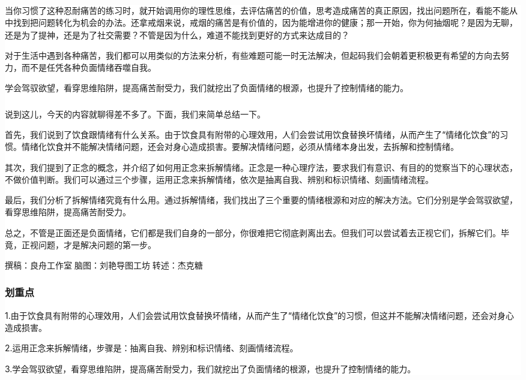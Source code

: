 当你习惯了这种忍耐痛苦的练习时，就开始调用你的理性思维，去评估痛苦的价值，思考造成痛苦的真正原因，找出问题所在，看能不能从中找到把问题转化为机会的办法。还拿戒烟来说，戒烟的痛苦是有价值的，因为能增进你的健康；那一开始，你为何抽烟呢？是因为无聊，还是为了提神，还是为了社交需要？不管是因为什么，难道不能找到更好的方式来达成目的？

对于生活中遇到各种痛苦，我们都可以用类似的方法来分析，有些难题可能一时无法解决，但起码我们会朝着更积极更有希望的方向去努力，而不是任凭各种负面情绪吞噬自我。

学会驾驭欲望，看穿思维陷阱，提高痛苦耐受力，我们就挖出了负面情绪的根源，也提升了控制情绪的能力。

###  



说到这儿，今天的内容就聊得差不多了。下面，我们来简单总结一下。

首先，我们说到了饮食跟情绪有什么关系。由于饮食具有附带的心理效用，人们会尝试用饮食替换坏情绪，从而产生了“情绪化饮食”的习惯。情绪化饮食并不能解决情绪问题，还会对身心造成损害。要解决情绪问题，必须从情绪本身出发，去拆解和控制情绪。

其次，我们提到了正念的概念，并介绍了如何用正念来拆解情绪。正念是一种心理疗法，要求我们有意识、有目的的觉察当下的心理状态，不做价值判断。我们可以通过三个步骤，运用正念来拆解情绪，依次是抽离自我、辨别和标识情绪、刻画情绪流程。

最后，我们分析了拆解情绪究竟有什么用。通过拆解情绪，我们找出了三个重要的情绪根源和对应的解决方法。它们分别是学会驾驭欲望，看穿思维陷阱，提高痛苦耐受力。

总之，不管是正面还是负面情绪，它们都是我们自身的一部分，你很难把它彻底剥离出去。但我们可以尝试着去正视它们，拆解它们。毕竟，正视问题，才是解决问题的第一步。

撰稿：良舟工作室
脑图：刘艳导图工坊
转述：杰克糖

### 划重点

 1.由于饮食具有附带的心理效用，人们会尝试用饮食替换坏情绪，从而产生了“情绪化饮食”的习惯，但这并不能解决情绪问题，还会对身心造成损害。

 2.运用正念来拆解情绪，步骤是：抽离自我、辨别和标识情绪、刻画情绪流程。

 3.学会驾驭欲望，看穿思维陷阱，提高痛苦耐受力，我们就挖出了负面情绪的根源，也提升了控制情绪的能力。

